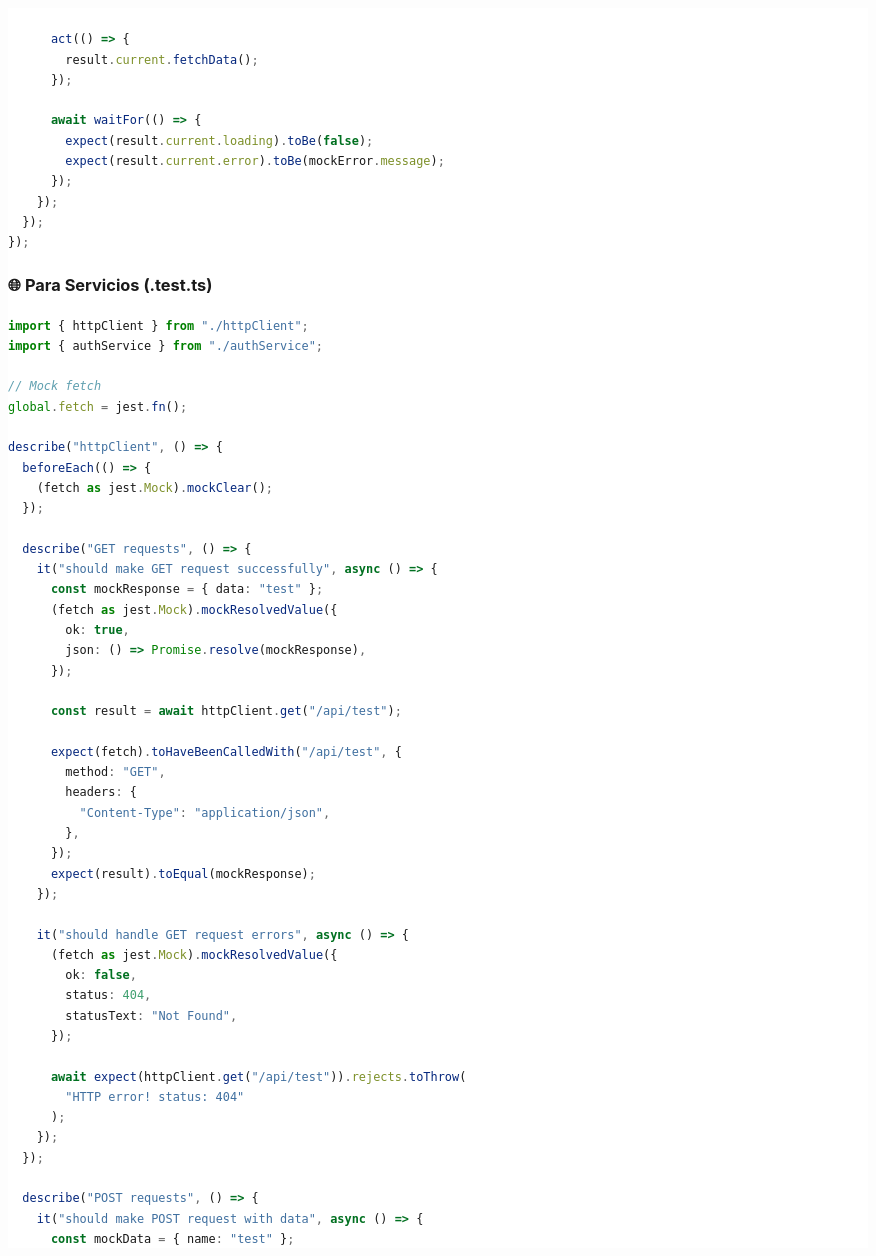 ```typescript

      act(() => {
        result.current.fetchData();
      });

      await waitFor(() => {
        expect(result.current.loading).toBe(false);
        expect(result.current.error).toBe(mockError.message);
      });
    });
  });
});
```

### 🌐 Para Servicios (.test.ts)

```typescript
import { httpClient } from "./httpClient";
import { authService } from "./authService";

// Mock fetch
global.fetch = jest.fn();

describe("httpClient", () => {
  beforeEach(() => {
    (fetch as jest.Mock).mockClear();
  });

  describe("GET requests", () => {
    it("should make GET request successfully", async () => {
      const mockResponse = { data: "test" };
      (fetch as jest.Mock).mockResolvedValue({
        ok: true,
        json: () => Promise.resolve(mockResponse),
      });

      const result = await httpClient.get("/api/test");

      expect(fetch).toHaveBeenCalledWith("/api/test", {
        method: "GET",
        headers: {
          "Content-Type": "application/json",
        },
      });
      expect(result).toEqual(mockResponse);
    });

    it("should handle GET request errors", async () => {
      (fetch as jest.Mock).mockResolvedValue({
        ok: false,
        status: 404,
        statusText: "Not Found",
      });

      await expect(httpClient.get("/api/test")).rejects.toThrow(
        "HTTP error! status: 404"
      );
    });
  });

  describe("POST requests", () => {
    it("should make POST request with data", async () => {
      const mockData = { name: "test" };
```